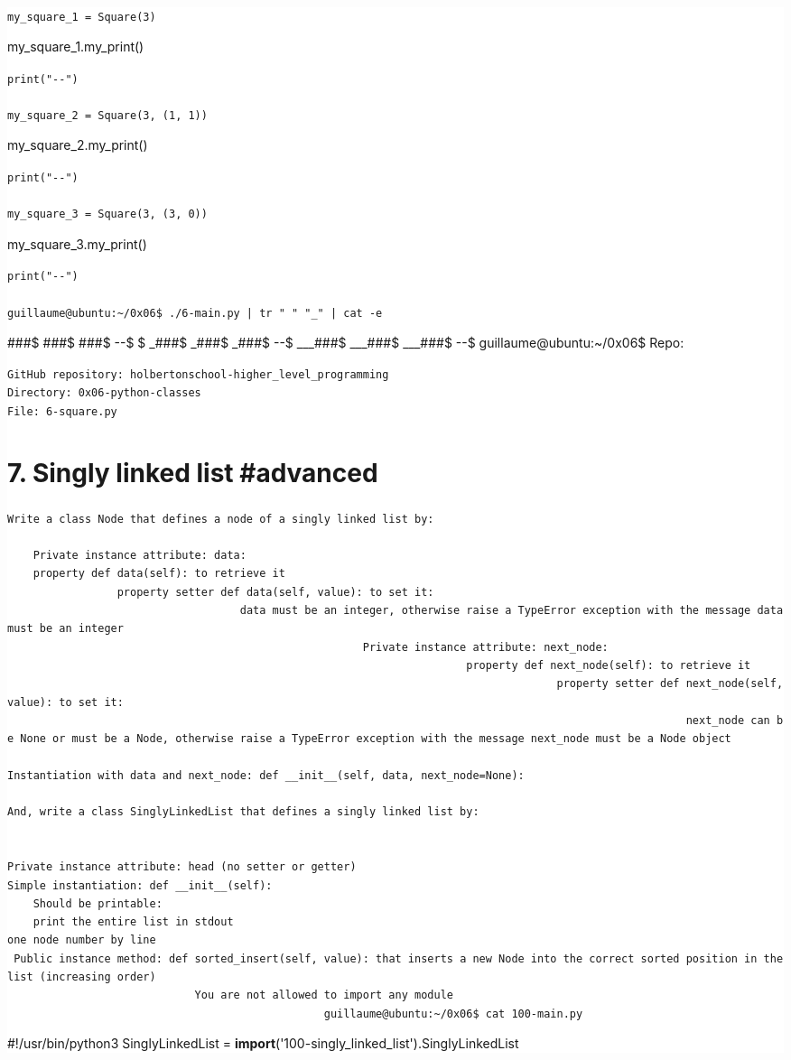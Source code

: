 	my_square_1 = Square(3)
my_square_1.my_print()

	print("--")

	my_square_2 = Square(3, (1, 1))
my_square_2.my_print()

	print("--")

	my_square_3 = Square(3, (3, 0))
my_square_3.my_print()

	print("--")

	guillaume@ubuntu:~/0x06$ ./6-main.py | tr " " "_" | cat -e
###$
###$
###$
	--$
	$
	_###$
	_###$
	_###$
	--$
	___###$
	___###$
	___###$
	--$
	guillaume@ubuntu:~/0x06$ 
	Repo:

	GitHub repository: holbertonschool-higher_level_programming
	Directory: 0x06-python-classes
	File: 6-square.py

# 7. Singly linked list #advanced

	Write a class Node that defines a node of a singly linked list by:

		Private instance attribute: data:
		property def data(self): to retrieve it
					 property setter def data(self, value): to set it:
										data must be an integer, otherwise raise a TypeError exception with the message data must be an integer
														   Private instance attribute: next_node:
																	       property def next_node(self): to retrieve it
																					     property setter def next_node(self, value): to set it:
																											 next_node can be None or must be a Node, otherwise raise a TypeError exception with the message next_node must be a Node object
																																   Instantiation with data and next_node: def __init__(self, data, next_node=None):
																																	   And, write a class SinglyLinkedList that defines a singly linked list by:

																																		   Private instance attribute: head (no setter or getter)
	Simple instantiation: def __init__(self):
		Should be printable:
		print the entire list in stdout
	one node number by line
	 Public instance method: def sorted_insert(self, value): that inserts a new Node into the correct sorted position in the list (increasing order)
								 You are not allowed to import any module
													 guillaume@ubuntu:~/0x06$ cat 100-main.py
#!/usr/bin/python3
																		 SinglyLinkedList = __import__('100-singly_linked_list').SinglyLinkedList

